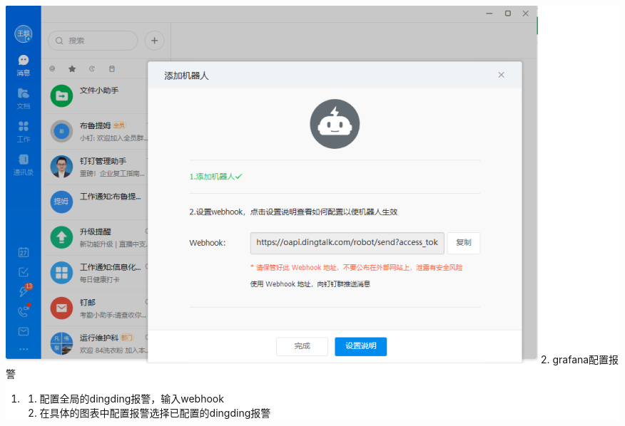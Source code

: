    ![image](images/1587988437050-b19bcf36-2577-45eb-96d2-d88fd65507fa.png)
2. grafana配置报警

1. 1. 配置全局的dingding报警，输入webhook
   2. 在具体的图表中配置报警选择已配置的dingding报警
